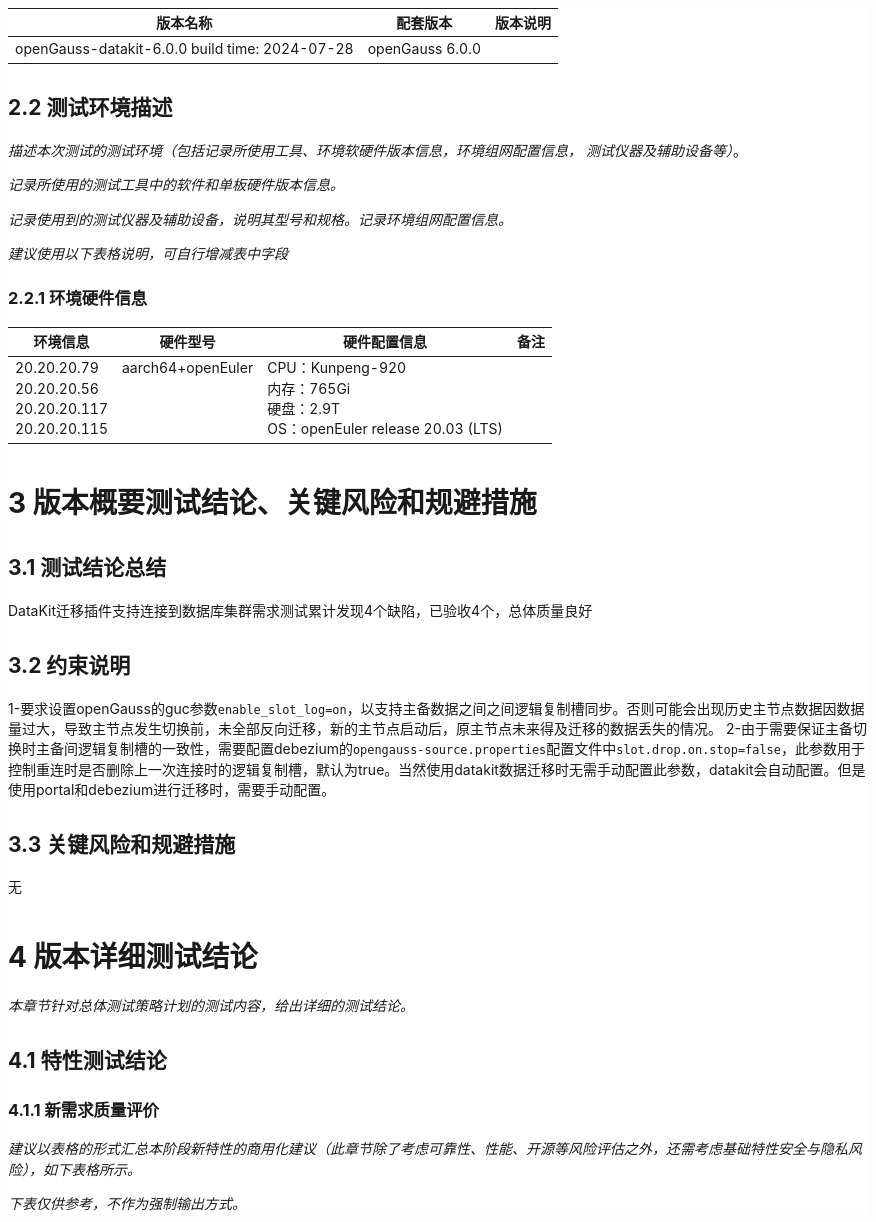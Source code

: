 | 版本名称                                       | 配套版本        | 版本说明 |
| ---------------------------------------------- | --------------- | -------- |
| openGauss-datakit-6.0.0 build time: 2024-07-28 | openGauss 6.0.0 |          |

## 2.2 测试环境描述

*描述本次测试的测试环境（包括记录所使用工具、环境软硬件版本信息，环境组网配置信息， 测试仪器及辅助设备等）*。

*记录所使用的测试工具中的软件和单板硬件版本信息。*

*记录使用到的测试仪器及辅助设备，说明其型号和规格。记录环境组网配置信息。*

*建议使用以下表格说明，可自行增减表中字段*

###  2.2.1 环境硬件信息

| 环境信息                                                     | 硬件型号          | 硬件配置信息                                                 | 备注 |
| ------------------------------------------------------------ | ----------------- | ------------------------------------------------------------ | ---- |
| 20.20.20.79<br />20.20.20.56<br />20.20.20.117<br />20.20.20.115 | aarch64+openEuler | CPU：Kunpeng-920<br />内存：765Gi<br />硬盘：2.9T<br />OS：openEuler release 20.03 (LTS) |      |

# 3 版本概要测试结论、关键风险和规避措施

## 3.1 测试结论总结

DataKit迁移插件支持连接到数据库集群需求测试累计发现4个缺陷，已验收4个，总体质量良好

## 3.2 约束说明

1-要求设置openGauss的guc参数`enable_slot_log=on`，以支持主备数据之间之间逻辑复制槽同步。否则可能会出现历史主节点数据因数据量过大，导致主节点发生切换前，未全部反向迁移，新的主节点启动后，原主节点未来得及迁移的数据丢失的情况。
2-由于需要保证主备切换时主备间逻辑复制槽的一致性，需要配置debezium的`opengauss-source.properties`配置文件中`slot.drop.on.stop=false`，此参数用于控制重连时是否删除上一次连接时的逻辑复制槽，默认为true。当然使用datakit数据迁移时无需手动配置此参数，datakit会自动配置。但是使用portal和debezium进行迁移时，需要手动配置。

## 3.3 关键风险和规避措施

无

# 4 版本详细测试结论

*本章节针对总体测试策略计划的测试内容，给出详细的测试结论。*

## 4.1 特性测试结论

###   4.1.1 新需求质量评价

*建议以表格的形式汇总本阶段新特性的商用化建议（此章节除了考虑可靠性、性能、开源等风险评估之外，还需考虑基础特性安全与隐私风险），如下表格所示。*

*下表仅供参考，不作为强制输出方式。*
